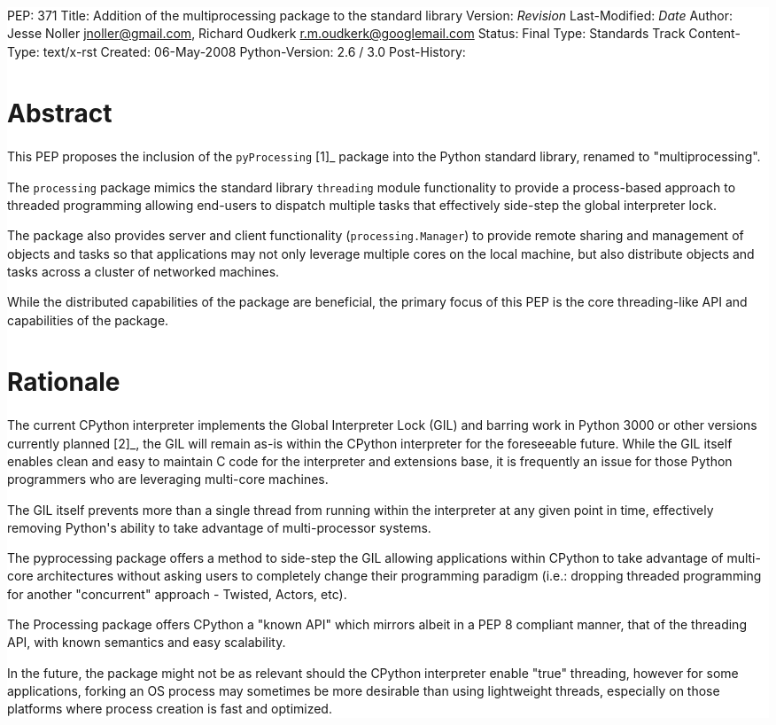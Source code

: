 PEP: 371 Title: Addition of the multiprocessing package to the standard
library Version: $Revision$ Last-Modified: $Date$ Author: Jesse Noller
<jnoller@gmail.com>, Richard Oudkerk <r.m.oudkerk@googlemail.com>
Status: Final Type: Standards Track Content-Type: text/x-rst Created:
06-May-2008 Python-Version: 2.6 / 3.0 Post-History:

Abstract
========

This PEP proposes the inclusion of the `pyProcessing` \[1\]\_ package
into the Python standard library, renamed to "multiprocessing".

The `processing` package mimics the standard library `threading` module
functionality to provide a process-based approach to threaded
programming allowing end-users to dispatch multiple tasks that
effectively side-step the global interpreter lock.

The package also provides server and client functionality
(`processing.Manager`) to provide remote sharing and management of
objects and tasks so that applications may not only leverage multiple
cores on the local machine, but also distribute objects and tasks across
a cluster of networked machines.

While the distributed capabilities of the package are beneficial, the
primary focus of this PEP is the core threading-like API and
capabilities of the package.

Rationale
=========

The current CPython interpreter implements the Global Interpreter Lock
(GIL) and barring work in Python 3000 or other versions currently
planned \[2\]\_, the GIL will remain as-is within the CPython
interpreter for the foreseeable future. While the GIL itself enables
clean and easy to maintain C code for the interpreter and extensions
base, it is frequently an issue for those Python programmers who are
leveraging multi-core machines.

The GIL itself prevents more than a single thread from running within
the interpreter at any given point in time, effectively removing
Python's ability to take advantage of multi-processor systems.

The pyprocessing package offers a method to side-step the GIL allowing
applications within CPython to take advantage of multi-core
architectures without asking users to completely change their
programming paradigm (i.e.: dropping threaded programming for another
"concurrent" approach - Twisted, Actors, etc).

The Processing package offers CPython a "known API" which mirrors albeit
in a PEP 8 compliant manner, that of the threading API, with known
semantics and easy scalability.

In the future, the package might not be as relevant should the CPython
interpreter enable "true" threading, however for some applications,
forking an OS process may sometimes be more desirable than using
lightweight threads, especially on those platforms where process
creation is fast and optimized.
